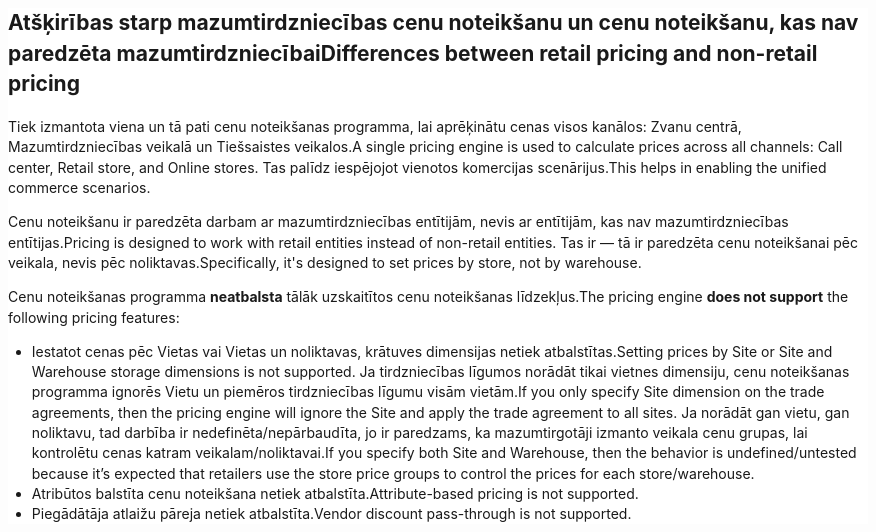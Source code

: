 ## <a name="differences-between-retail-pricing-and-non-retail-pricing"></a><span data-ttu-id="29d36-350">Atšķirības starp mazumtirdzniecības cenu noteikšanu un cenu noteikšanu, kas nav paredzēta mazumtirdzniecībai</span><span class="sxs-lookup"><span data-stu-id="29d36-350">Differences between retail pricing and non-retail pricing</span></span>

<span data-ttu-id="29d36-351">Tiek izmantota viena un tā pati cenu noteikšanas programma, lai aprēķinātu cenas visos kanālos: Zvanu centrā, Mazumtirdzniecības veikalā un Tiešsaistes veikalos.</span><span class="sxs-lookup"><span data-stu-id="29d36-351">A single pricing engine is used to calculate prices across all channels: Call center, Retail store, and Online stores.</span></span> <span data-ttu-id="29d36-352">Tas palīdz iespējojot vienotos komercijas scenārijus.</span><span class="sxs-lookup"><span data-stu-id="29d36-352">This helps in enabling the unified commerce scenarios.</span></span>

<span data-ttu-id="29d36-353">Cenu noteikšanu ir paredzēta darbam ar mazumtirdzniecības entītijām, nevis ar entītijām, kas nav mazumtirdzniecības entītijas.</span><span class="sxs-lookup"><span data-stu-id="29d36-353">Pricing is designed to work with retail entities instead of non-retail entities.</span></span> <span data-ttu-id="29d36-354">Tas ir — tā ir paredzēta cenu noteikšanai pēc veikala, nevis pēc noliktavas.</span><span class="sxs-lookup"><span data-stu-id="29d36-354">Specifically, it's designed to set prices by store, not by warehouse.</span></span>

<span data-ttu-id="29d36-355">Cenu noteikšanas programma **neatbalsta** tālāk uzskaitītos cenu noteikšanas līdzekļus.</span><span class="sxs-lookup"><span data-stu-id="29d36-355">The pricing engine **does not support** the following pricing features:</span></span>

- <span data-ttu-id="29d36-356">Iestatot cenas pēc Vietas vai Vietas un noliktavas, krātuves dimensijas netiek atbalstītas.</span><span class="sxs-lookup"><span data-stu-id="29d36-356">Setting prices by Site or Site and Warehouse storage dimensions is not supported.</span></span> <span data-ttu-id="29d36-357">Ja tirdzniecības līgumos norādāt tikai vietnes dimensiju, cenu noteikšanas programma ignorēs Vietu un piemēros tirdzniecības līgumu visām vietām.</span><span class="sxs-lookup"><span data-stu-id="29d36-357">If you only specify Site dimension on the trade agreements, then the pricing engine will ignore the Site and apply the trade agreement to all sites.</span></span> <span data-ttu-id="29d36-358">Ja norādāt gan vietu, gan noliktavu, tad darbība ir nedefinēta/nepārbaudīta, jo ir paredzams, ka mazumtirgotāji izmanto veikala cenu grupas, lai kontrolētu cenas katram veikalam/noliktavai.</span><span class="sxs-lookup"><span data-stu-id="29d36-358">If you specify both Site and Warehouse, then the behavior is undefined/untested because it’s expected that retailers use the store price groups to control the prices for each store/warehouse.</span></span>
- <span data-ttu-id="29d36-359">Atribūtos balstīta cenu noteikšana netiek atbalstīta.</span><span class="sxs-lookup"><span data-stu-id="29d36-359">Attribute-based pricing is not supported.</span></span>
- <span data-ttu-id="29d36-360">Piegādātāja atlaižu pāreja netiek atbalstīta.</span><span class="sxs-lookup"><span data-stu-id="29d36-360">Vendor discount pass-through is not supported.</span></span>